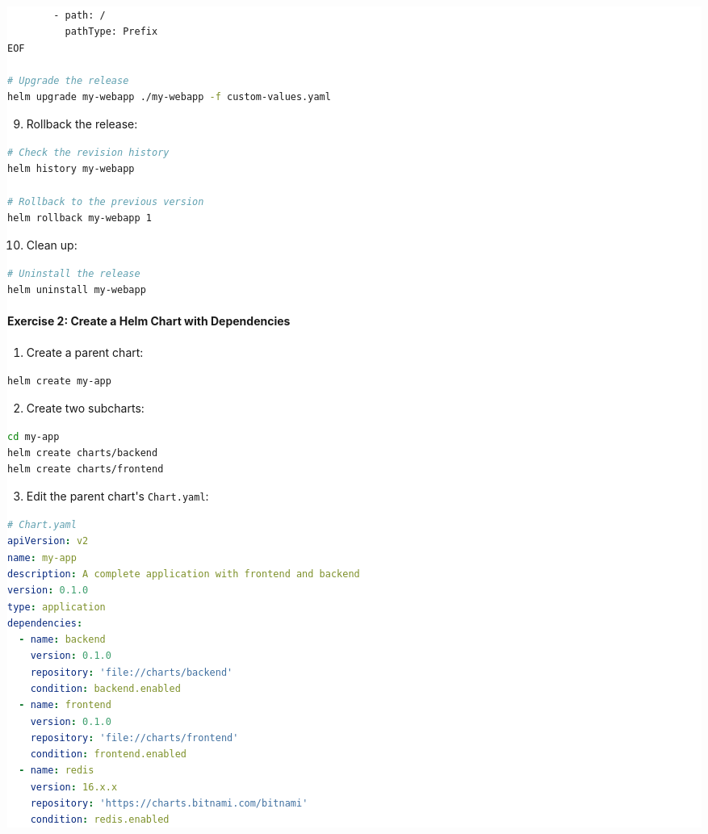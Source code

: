 ```bash
        - path: /
          pathType: Prefix
EOF

# Upgrade the release
helm upgrade my-webapp ./my-webapp -f custom-values.yaml
```

9. Rollback the release:

```bash
# Check the revision history
helm history my-webapp

# Rollback to the previous version
helm rollback my-webapp 1
```

10. Clean up:

```bash
# Uninstall the release
helm uninstall my-webapp
```

#### Exercise 2: Create a Helm Chart with Dependencies

1. Create a parent chart:

```bash
helm create my-app
```

2. Create two subcharts:

```bash
cd my-app
helm create charts/backend
helm create charts/frontend
```

3. Edit the parent chart's `Chart.yaml`:

```yaml
# Chart.yaml
apiVersion: v2
name: my-app
description: A complete application with frontend and backend
version: 0.1.0
type: application
dependencies:
  - name: backend
    version: 0.1.0
    repository: 'file://charts/backend'
    condition: backend.enabled
  - name: frontend
    version: 0.1.0
    repository: 'file://charts/frontend'
    condition: frontend.enabled
  - name: redis
    version: 16.x.x
    repository: 'https://charts.bitnami.com/bitnami'
    condition: redis.enabled
```
